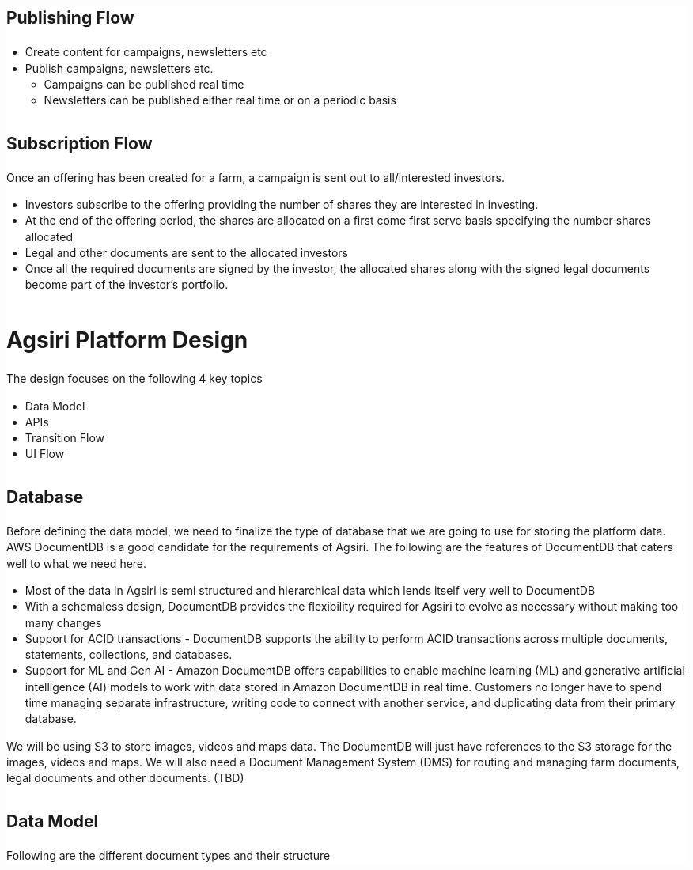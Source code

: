 ## Publishing Flow
* Create content for campaigns, newsletters etc
* Publish campaigns, newsletters etc.
   * Campaigns can be published real time 
   * Newsletters can be published either real time or on a periodic basis

## Subscription Flow
Once an offering has been created for a farm, a campaign is sent out to all/interested investors.
* Investors subscribe to the offering providing the number of shares they are interested in investing.
* At the end of the offering period,  the shares are allocated on a first come first serve basis specifying the number shares allocated
* Legal and other documents are sent to the allocated investors
* Once all the required documents are signed by the investor, the allocated shares along with the signed legal documents become part of the investor’s portfolio.


# Agsiri Platform Design
The design focuses on the following 4 key topics
* Data Model 
* APIs
* Transition Flow
* UI Flow


## Database
Before defining the data model, we need to finalize the type of database that we are going to use for storing the platform data.
AWS DocumentDB is a good candidate for the requirements of Agsiri. The following are the features of DocumentDB that caters well to what we need here.
* Most of the data in Agsiri is semi structured and hierarchical data which lends itself very well to DocumentDB
* With a schemaless design, DocumentDB provides the flexibility required for Agsiri to evolve as necessary without making too many changes
* Support for ACID transactions - DocumentDB supports the ability to perform ACID transactions across multiple documents, statements, collections, and databases.
* Support for ML and Gen AI - Amazon DocumentDB offers capabilities to enable machine learning (ML) and generative artificial intelligence (AI) models to work with data stored in Amazon DocumentDB in real time. Customers no longer have to spend time managing separate infrastructure, writing code to connect with another service, and duplicating data from their primary database.

We will be using S3 to store images, videos and maps data. The DocumentDB will just have references to the S3 storage for the images, videos and maps.
We will also need a Document Management System (DMS) for routing and managing farm documents, legal documents and other documents. (TBD)

## Data Model
Following are the different document types and their structure

